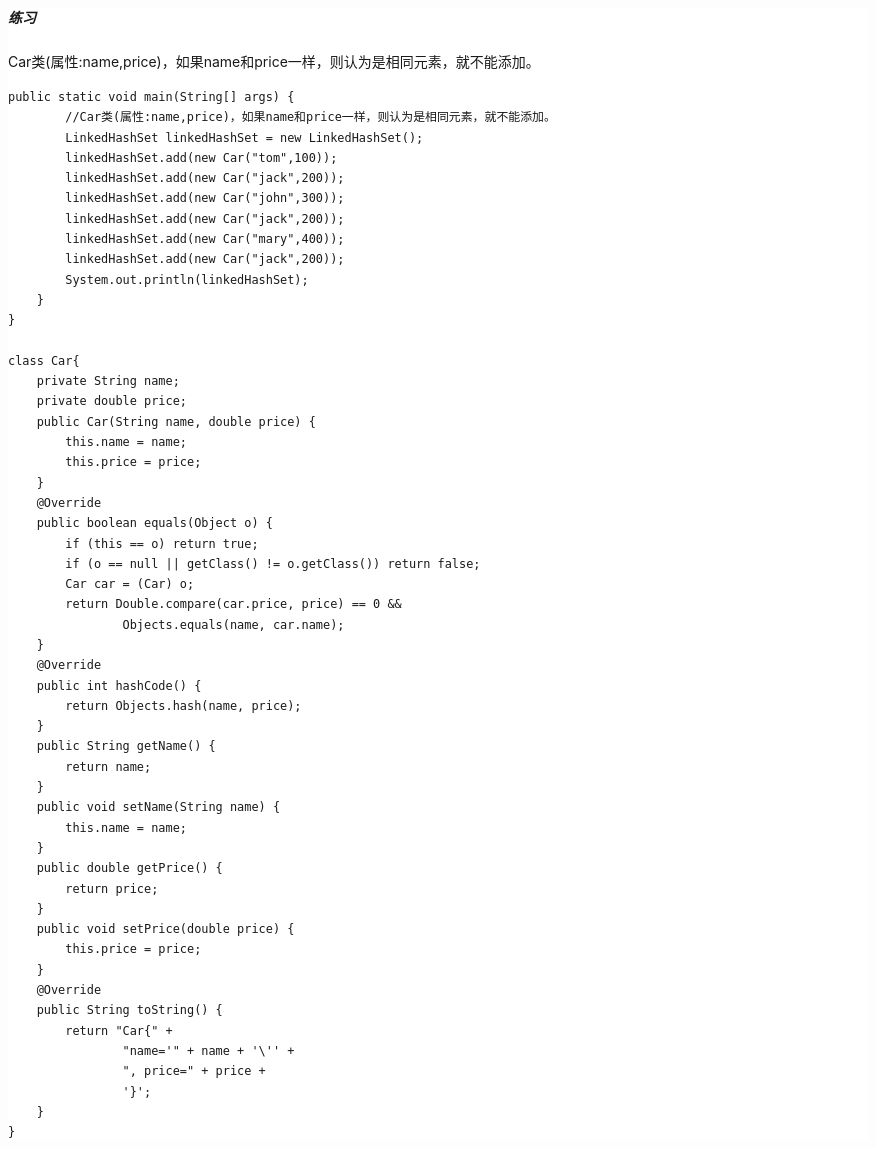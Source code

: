 ##### 练习

Car类(属性:name,price)，如果name和price一样，则认为是相同元素，就不能添加。

```
public static void main(String[] args) {
        //Car类(属性:name,price)，如果name和price一样，则认为是相同元素，就不能添加。
        LinkedHashSet linkedHashSet = new LinkedHashSet();
        linkedHashSet.add(new Car("tom",100));
        linkedHashSet.add(new Car("jack",200));
        linkedHashSet.add(new Car("john",300));
        linkedHashSet.add(new Car("jack",200));
        linkedHashSet.add(new Car("mary",400));
        linkedHashSet.add(new Car("jack",200));
        System.out.println(linkedHashSet);
    }
}

class Car{
    private String name;
    private double price;
    public Car(String name, double price) {
        this.name = name;
        this.price = price;
    }
    @Override
    public boolean equals(Object o) {
        if (this == o) return true;
        if (o == null || getClass() != o.getClass()) return false;
        Car car = (Car) o;
        return Double.compare(car.price, price) == 0 &&
                Objects.equals(name, car.name);
    }
    @Override
    public int hashCode() {
        return Objects.hash(name, price);
    }
    public String getName() {
        return name;
    }
    public void setName(String name) {
        this.name = name;
    }
    public double getPrice() {
        return price;
    }
    public void setPrice(double price) {
        this.price = price;
    }
    @Override
    public String toString() {
        return "Car{" +
                "name='" + name + '\'' +
                ", price=" + price +
                '}';
    }
}
```
